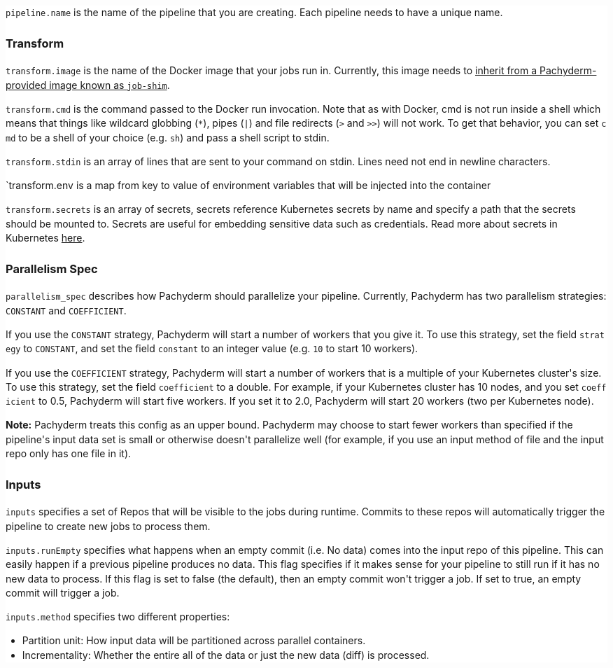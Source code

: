 `pipeline.name` is the name of the pipeline that you are creating.  Each pipeline needs to have a unique name.

### Transform

`transform.image` is the name of the Docker image that your jobs run in.  Currently, this image needs to [inherit from a Pachyderm-provided image known as `job-shim`](https://github.com/pachyderm/pachyderm/blob/fae98e54af0d6932e258e4b0df4ea784414c921e/examples/fruit_stand/Dockerfile#L1).

`transform.cmd` is the command passed to the Docker run invocation.  Note that as with Docker, cmd is not run inside a shell which means that things like wildcard globbing (`*`), pipes (`|`) and file redirects (`>` and `>>`) will not work.  To get that behavior, you can set `cmd` to be a shell of your choice (e.g. `sh`) and pass a shell script to stdin.

`transform.stdin` is an array of lines that are sent to your command on stdin.  Lines need not end in newline characters.

`transform.env is a map from key to value of environment variables that will be injected into the container

`transform.secrets` is an array of secrets, secrets reference Kubernetes secrets by name and specify a path that the secrets should be mounted to. Secrets are useful for embedding sensitive data such as credentials. Read more about secrets in Kubernetes [here](http://kubernetes.io/docs/user-guide/secrets/).

### Parallelism Spec

`parallelism_spec` describes how Pachyderm should parallelize your pipeline. Currently, Pachyderm has two parallelism strategies: `CONSTANT` and `COEFFICIENT`.

If you use the `CONSTANT` strategy, Pachyderm will start a number of workers that you give it. To use this strategy, set the field `strategy` to `CONSTANT`, and set the field `constant` to an integer value (e.g. `10` to start 10 workers).

If you use the `COEFFICIENT` strategy, Pachyderm will start a number of workers that is a multiple of your Kubernetes cluster's size. To use this strategy, set the field `coefficient` to a double. For example, if your Kubernetes cluster has 10 nodes, and you set `coefficient` to 0.5, Pachyderm will start five workers. If you set it to 2.0, Pachyderm will start 20 workers (two per Kubernetes node).

__Note:__ Pachyderm treats this config as an upper bound. Pachyderm may choose to start fewer workers than specified if the pipeline's input data set is small or otherwise doesn't parallelize well (for example, if you use an input method of file and the input repo only has one file in it).

### Inputs

`inputs` specifies a set of Repos that will be visible to the jobs during runtime. Commits to these repos will automatically trigger the pipeline to create new jobs to process them.

`inputs.runEmpty` specifies what happens when an empty commit (i.e. No data) comes into the input repo of this pipeline. This can easily happen if a previous pipeline produces no data. This flag specifies if it makes sense for your pipeline to still run if it has no new data to process. If this flag is set to false (the default), then an empty commit won't trigger a job.  If set to true, an empty commit will trigger a job. 

`inputs.method` specifies two different properties:
- Partition unit: How input data  will be partitioned across parallel containers.
- Incrementality: Whether the entire all of the data or just the new data (diff) is processed. 
 